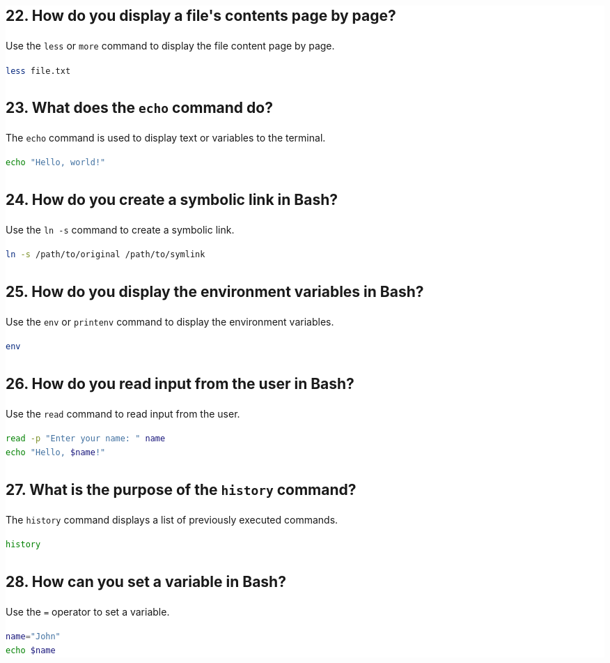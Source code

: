 ## 22. How do you display a file's contents page by page?

Use the `less` or `more` command to display the file content page by page.

```bash
less file.txt
```

## 23. What does the `echo` command do?

The `echo` command is used to display text or variables to the terminal.

```bash
echo "Hello, world!"
```

## 24. How do you create a symbolic link in Bash?

Use the `ln -s` command to create a symbolic link.

```bash
ln -s /path/to/original /path/to/symlink
```

## 25. How do you display the environment variables in Bash?

Use the `env` or `printenv` command to display the environment variables.

```bash
env
```

## 26. How do you read input from the user in Bash?

Use the `read` command to read input from the user.

```bash
read -p "Enter your name: " name
echo "Hello, $name!"
```

## 27. What is the purpose of the `history` command?

The `history` command displays a list of previously executed commands.

```bash
history
```

## 28. How can you set a variable in Bash?

Use the `=` operator to set a variable.

```bash
name="John"
echo $name
```
